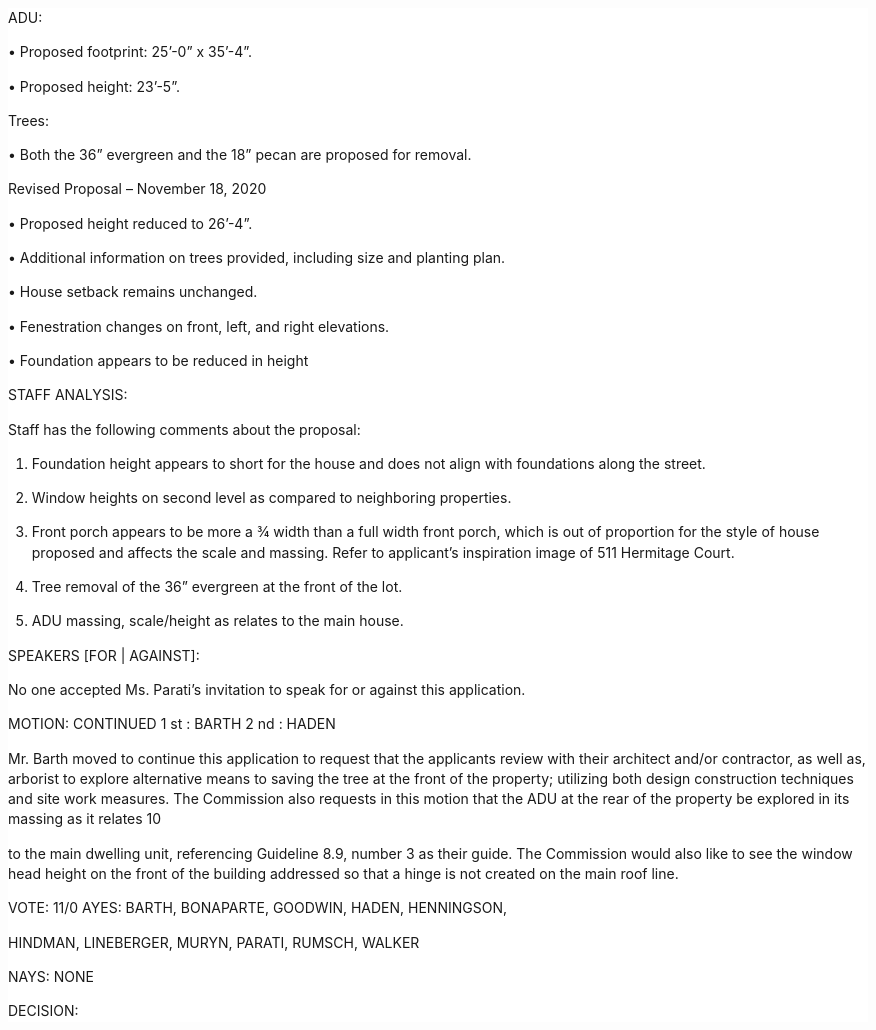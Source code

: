 ADU: 

• Proposed footprint: 25’-0” x 35’-4”. 

• Proposed height: 23’-5”. 

Trees: 

• Both the 36” evergreen and the 18” pecan are proposed for removal. 

Revised Proposal – November 18, 2020 

• Proposed height reduced to 26’-4”. 

• Additional information on trees provided, including size and planting plan. 

• House setback remains unchanged. 

• Fenestration changes on front, left, and right elevations. 

• Foundation appears to be reduced in height 

STAFF ANALYSIS: 

Staff has the following comments about the proposal: 

1. Foundation height appears to short for the house and does not align with foundations along the street. 

2. Window heights on second level as compared to neighboring properties. 

3. Front porch appears to be more a ¾ width than a full width front porch, which is out of proportion for the style of house proposed and affects the scale and massing. Refer to applicant’s inspiration image of 511 Hermitage Court. 

4. Tree removal of the 36” evergreen at the front of the lot. 

5. ADU massing, scale/height as relates to the main house. 

SPEAKERS [FOR | AGAINST]: 

No one accepted Ms. Parati’s invitation to speak for or against this application. 

MOTION: CONTINUED 1 st : BARTH 2 nd : HADEN 

Mr. Barth moved to continue this application to request that the applicants review with their architect and/or contractor, as well as, arborist to explore alternative means to saving the tree at the front of the property; utilizing both design construction techniques and site work measures. The Commission also requests in this motion that the ADU at the rear of the property be explored in its massing as it relates 10 

to the main dwelling unit, referencing Guideline 8.9, number 3 as their guide. The Commission would also like to see the window head height on the front of the building addressed so that a hinge is not created on the main roof line. 

VOTE: 11/0 AYES: BARTH, BONAPARTE, GOODWIN, HADEN, HENNINGSON, 

HINDMAN, LINEBERGER, MURYN, PARATI, RUMSCH, WALKER 

NAYS: NONE 

DECISION: 

